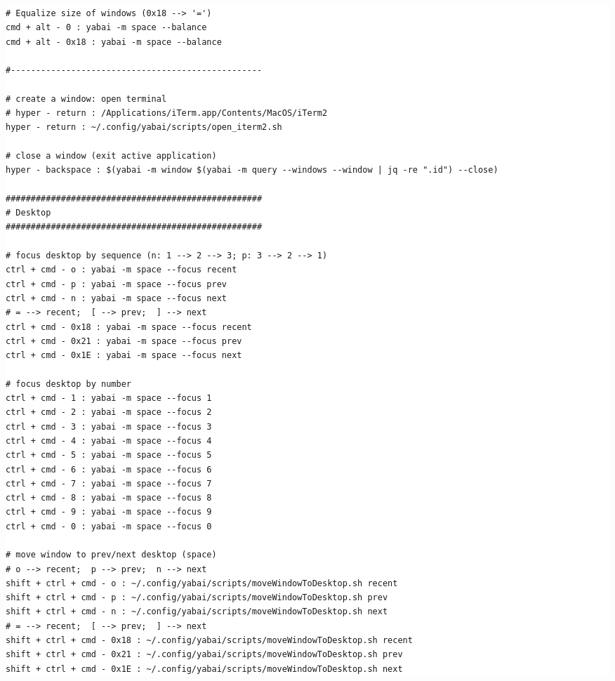     # Equalize size of windows (0x18 --> '=')
    cmd + alt - 0 : yabai -m space --balance
    cmd + alt - 0x18 : yabai -m space --balance

    #--------------------------------------------------

    # create a window: open terminal
    # hyper - return : /Applications/iTerm.app/Contents/MacOS/iTerm2
    hyper - return : ~/.config/yabai/scripts/open_iterm2.sh

    # close a window (exit active application)
    hyper - backspace : $(yabai -m window $(yabai -m query --windows --window | jq -re ".id") --close)

    ###################################################
    # Desktop
    ###################################################

    # focus desktop by sequence (n: 1 --> 2 --> 3; p: 3 --> 2 --> 1)
    ctrl + cmd - o : yabai -m space --focus recent
    ctrl + cmd - p : yabai -m space --focus prev
    ctrl + cmd - n : yabai -m space --focus next
    # = --> recent;  [ --> prev;  ] --> next
    ctrl + cmd - 0x18 : yabai -m space --focus recent
    ctrl + cmd - 0x21 : yabai -m space --focus prev
    ctrl + cmd - 0x1E : yabai -m space --focus next

    # focus desktop by number
    ctrl + cmd - 1 : yabai -m space --focus 1
    ctrl + cmd - 2 : yabai -m space --focus 2
    ctrl + cmd - 3 : yabai -m space --focus 3
    ctrl + cmd - 4 : yabai -m space --focus 4
    ctrl + cmd - 5 : yabai -m space --focus 5
    ctrl + cmd - 6 : yabai -m space --focus 6
    ctrl + cmd - 7 : yabai -m space --focus 7
    ctrl + cmd - 8 : yabai -m space --focus 8
    ctrl + cmd - 9 : yabai -m space --focus 9
    ctrl + cmd - 0 : yabai -m space --focus 0

    # move window to prev/next desktop (space)
    # o --> recent;  p --> prev;  n --> next
    shift + ctrl + cmd - o : ~/.config/yabai/scripts/moveWindowToDesktop.sh recent
    shift + ctrl + cmd - p : ~/.config/yabai/scripts/moveWindowToDesktop.sh prev
    shift + ctrl + cmd - n : ~/.config/yabai/scripts/moveWindowToDesktop.sh next
    # = --> recent;  [ --> prev;  ] --> next
    shift + ctrl + cmd - 0x18 : ~/.config/yabai/scripts/moveWindowToDesktop.sh recent
    shift + ctrl + cmd - 0x21 : ~/.config/yabai/scripts/moveWindowToDesktop.sh prev
    shift + ctrl + cmd - 0x1E : ~/.config/yabai/scripts/moveWindowToDesktop.sh next
